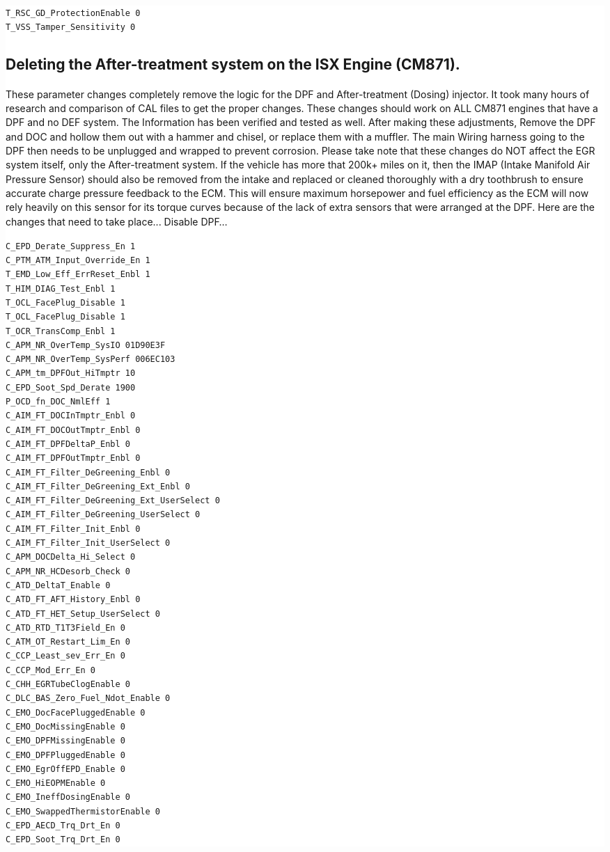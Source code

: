 ```
T_RSC_GD_ProtectionEnable 0
T_VSS_Tamper_Sensitivity 0
```
## Deleting the After-treatment system on the ISX Engine (CM871).
These parameter changes completely remove the logic for the DPF and After-treatment (Dosing) injector. It took many hours of research and comparison of CAL files to get the proper changes. These changes should work on ALL CM871 engines that have a DPF and no DEF system. The Information has been verified and tested as well. After making these adjustments, Remove the DPF and DOC and hollow them out with a hammer and chisel, or replace them with a muffler. The main Wiring harness going to the DPF then needs to be unplugged and wrapped to prevent corrosion. Please take note that these changes do NOT affect the EGR system itself, only the After-treatment system. If the vehicle has more that 200k+ miles on it, then the IMAP (Intake Manifold Air Pressure Sensor) should also be removed from the intake and replaced or cleaned thoroughly with a dry toothbrush to ensure accurate charge pressure feedback to the ECM. This will ensure maximum horsepower and fuel efficiency as the ECM will now rely heavily on this sensor for its torque curves because of the lack of extra sensors that were arranged at the DPF. Here are the changes that need to take place...
Disable DPF…
```
C_EPD_Derate_Suppress_En 1
C_PTM_ATM_Input_Override_En 1
T_EMD_Low_Eff_ErrReset_Enbl 1
T_HIM_DIAG_Test_Enbl 1
T_OCL_FacePlug_Disable 1
T_OCL_FacePlug_Disable 1
T_OCR_TransComp_Enbl 1
C_APM_NR_OverTemp_SysIO 01D90E3F
C_APM_NR_OverTemp_SysPerf 006EC103
C_APM_tm_DPFOut_HiTmptr 10
C_EPD_Soot_Spd_Derate 1900
P_OCD_fn_DOC_NmlEff 1
C_AIM_FT_DOCInTmptr_Enbl 0
C_AIM_FT_DOCOutTmptr_Enbl 0
C_AIM_FT_DPFDeltaP_Enbl 0
C_AIM_FT_DPFOutTmptr_Enbl 0
C_AIM_FT_Filter_DeGreening_Enbl 0
C_AIM_FT_Filter_DeGreening_Ext_Enbl 0
C_AIM_FT_Filter_DeGreening_Ext_UserSelect 0
C_AIM_FT_Filter_DeGreening_UserSelect 0
C_AIM_FT_Filter_Init_Enbl 0
C_AIM_FT_Filter_Init_UserSelect 0
C_APM_DOCDelta_Hi_Select 0
C_APM_NR_HCDesorb_Check 0
C_ATD_DeltaT_Enable 0
C_ATD_FT_AFT_History_Enbl 0
C_ATD_FT_HET_Setup_UserSelect 0
C_ATD_RTD_T1T3Field_En 0
C_ATM_OT_Restart_Lim_En 0
C_CCP_Least_sev_Err_En 0
C_CCP_Mod_Err_En 0
C_CHH_EGRTubeClogEnable 0
C_DLC_BAS_Zero_Fuel_Ndot_Enable 0
C_EMO_DocFacePluggedEnable 0
C_EMO_DocMissingEnable 0
C_EMO_DPFMissingEnable 0
C_EMO_DPFPluggedEnable 0
C_EMO_EgrOffEPD_Enable 0
C_EMO_HiEOPMEnable 0
C_EMO_IneffDosingEnable 0
C_EMO_SwappedThermistorEnable 0
C_EPD_AECD_Trq_Drt_En 0
C_EPD_Soot_Trq_Drt_En 0
```